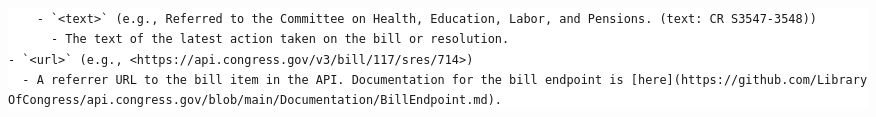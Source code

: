         - `<text>` (e.g., Referred to the Committee on Health, Education, Labor, and Pensions. (text: CR S3547-3548))
          - The text of the latest action taken on the bill or resolution.
    - `<url>` (e.g., <https://api.congress.gov/v3/bill/117/sres/714>)
      - A referrer URL to the bill item in the API. Documentation for the bill endpoint is [here](https://github.com/LibraryOfCongress/api.congress.gov/blob/main/Documentation/BillEndpoint.md).